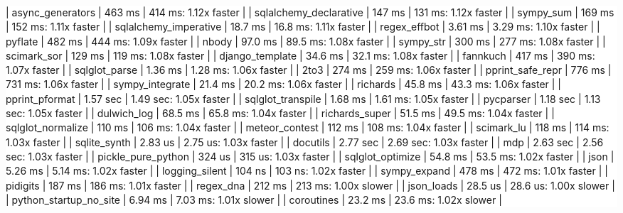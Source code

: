 | async_generators           | 463 ms                                                 | 414 ms: 1.12x faster                                                    |
| sqlalchemy_declarative     | 147 ms                                                 | 131 ms: 1.12x faster                                                    |
| sympy_sum                  | 169 ms                                                 | 152 ms: 1.11x faster                                                    |
| sqlalchemy_imperative      | 18.7 ms                                                | 16.8 ms: 1.11x faster                                                   |
| regex_effbot               | 3.61 ms                                                | 3.29 ms: 1.10x faster                                                   |
| pyflate                    | 482 ms                                                 | 444 ms: 1.09x faster                                                    |
| nbody                      | 97.0 ms                                                | 89.5 ms: 1.08x faster                                                   |
| sympy_str                  | 300 ms                                                 | 277 ms: 1.08x faster                                                    |
| scimark_sor                | 129 ms                                                 | 119 ms: 1.08x faster                                                    |
| django_template            | 34.6 ms                                                | 32.1 ms: 1.08x faster                                                   |
| fannkuch                   | 417 ms                                                 | 390 ms: 1.07x faster                                                    |
| sqlglot_parse              | 1.36 ms                                                | 1.28 ms: 1.06x faster                                                   |
| 2to3                       | 274 ms                                                 | 259 ms: 1.06x faster                                                    |
| pprint_safe_repr           | 776 ms                                                 | 731 ms: 1.06x faster                                                    |
| sympy_integrate            | 21.4 ms                                                | 20.2 ms: 1.06x faster                                                   |
| richards                   | 45.8 ms                                                | 43.3 ms: 1.06x faster                                                   |
| pprint_pformat             | 1.57 sec                                               | 1.49 sec: 1.05x faster                                                  |
| sqlglot_transpile          | 1.68 ms                                                | 1.61 ms: 1.05x faster                                                   |
| pycparser                  | 1.18 sec                                               | 1.13 sec: 1.05x faster                                                  |
| dulwich_log                | 68.5 ms                                                | 65.8 ms: 1.04x faster                                                   |
| richards_super             | 51.5 ms                                                | 49.5 ms: 1.04x faster                                                   |
| sqlglot_normalize          | 110 ms                                                 | 106 ms: 1.04x faster                                                    |
| meteor_contest             | 112 ms                                                 | 108 ms: 1.04x faster                                                    |
| scimark_lu                 | 118 ms                                                 | 114 ms: 1.03x faster                                                    |
| sqlite_synth               | 2.83 us                                                | 2.75 us: 1.03x faster                                                   |
| docutils                   | 2.77 sec                                               | 2.69 sec: 1.03x faster                                                  |
| mdp                        | 2.63 sec                                               | 2.56 sec: 1.03x faster                                                  |
| pickle_pure_python         | 324 us                                                 | 315 us: 1.03x faster                                                    |
| sqlglot_optimize           | 54.8 ms                                                | 53.5 ms: 1.02x faster                                                   |
| json                       | 5.26 ms                                                | 5.14 ms: 1.02x faster                                                   |
| logging_silent             | 104 ns                                                 | 103 ns: 1.02x faster                                                    |
| sympy_expand               | 478 ms                                                 | 472 ms: 1.01x faster                                                    |
| pidigits                   | 187 ms                                                 | 186 ms: 1.01x faster                                                    |
| regex_dna                  | 212 ms                                                 | 213 ms: 1.00x slower                                                    |
| json_loads                 | 28.5 us                                                | 28.6 us: 1.00x slower                                                   |
| python_startup_no_site     | 6.94 ms                                                | 7.03 ms: 1.01x slower                                                   |
| coroutines                 | 23.2 ms                                                | 23.6 ms: 1.02x slower                                                   |